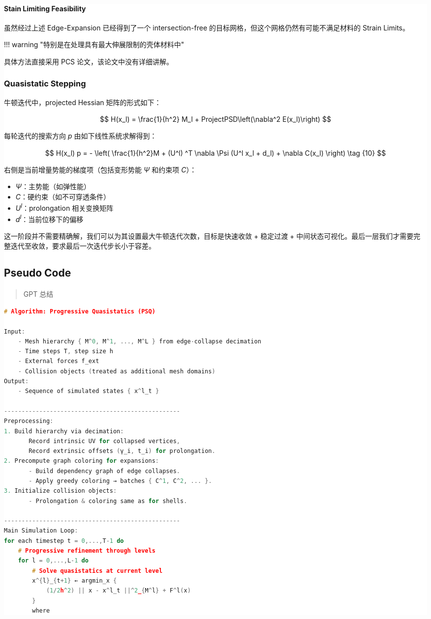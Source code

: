 #### Stain Limiting Feasibility

虽然经过上述 Edge-Expansion 已经得到了一个 intersection-free 的目标网格，但这个网格仍然有可能不满足材料的 Strain Limits。

!!! warning "特别是在处理具有最大伸展限制的壳体材料中"

具体方法直接采用 PCS 论文，该论文中没有详细讲解。

### Quasistatic Stepping

牛顿迭代中，projected Hessian 矩阵的形式如下：

$$
H(x_l) = \frac{1}{h^2} M_l + ProjectPSD\left(\nabla^2 E(x_l)\right)
$$

每轮迭代的搜索方向 $p$ 由如下线性系统求解得到：

$$
H(x_l) p = - \left( \frac{1}{h^2}M + (U^l) ^T \nabla \Psi (U^l x_l + d_l) + \nabla C(x_l) \right) \tag {10} 
$$

右侧是当前增量势能的梯度项（包括变形势能 $\Psi$ 和约束项 $C$）：

- $\Psi$：主势能（如弹性能）
- $C$：硬约束（如不可穿透条件）
- $U^l$：prolongation 相关变换矩阵 
- $d^l$：当前位移下的偏移

这一阶段并不需要精确解，我们可以为其设置最大牛顿迭代次数，目标是快速收敛 + 稳定过渡 + 中间状态可视化。最后一层我们才需要完整迭代至收敛，要求最后一次迭代步长小于容差。

## Pseudo Code

> GPT 总结

```c
# Algorithm: Progressive Quasistatics (PSQ)

Input:
    - Mesh hierarchy { M^0, M^1, ..., M^L } from edge-collapse decimation
    - Time steps T, step size h
    - External forces f_ext
    - Collision objects (treated as additional mesh domains)
Output:
    - Sequence of simulated states { x^l_t }

--------------------------------------------------
Preprocessing:
1. Build hierarchy via decimation:
       Record intrinsic UV for collapsed vertices,
       Record extrinsic offsets (γ_i, t_i) for prolongation.
2. Precompute graph coloring for expansions:
       - Build dependency graph of edge collapses.
       - Apply greedy coloring → batches { C^1, C^2, ... }.
3. Initialize collision objects:
       - Prolongation & coloring same as for shells.

--------------------------------------------------
Main Simulation Loop:
for each timestep t = 0,...,T-1 do
    # Progressive refinement through levels
    for l = 0,...,L-1 do
        # Solve quasistatics at current level
        x^{l}_{t+1} ← argmin_x {
            (1/2h^2) || x - x^l_t ||^2_{M^l} + F^l(x)
        }
        where
```